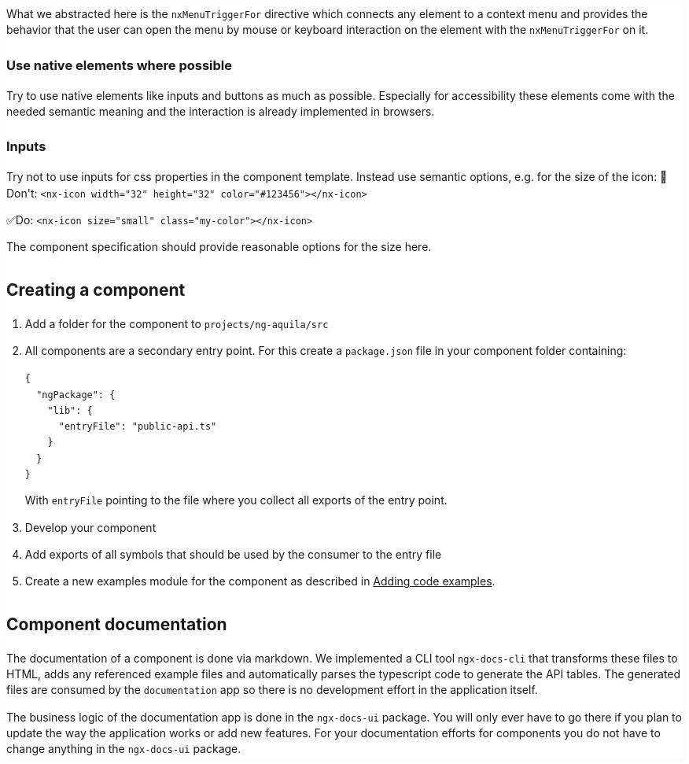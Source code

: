 What we abstracted here is the `nxMenuTriggerFor` directive which connects any element to a context menu and provides the behavior that the user can open the menu by mouse or keyboard interaction on the element with the `nxMenuTriggerFor` on it.

### Use native elements where possible

Try to use native elements like inputs and buttons as much as possible. Especially for accessibility these elements come with the needed semantic meaning and the interaction is already implemented in browsers.

### Inputs

Try not to use inputs for css properties in the component template. Instead use semantic options, e.g. for the size of the icon: 🚫Don't: `<nx-icon width="32" height="32" color="#123456"></nx-icon>`

✅Do: `<nx-icon size="small" class="my-color"></nx-icon>`

The component specification should provide reasonable options for the size here.

## Creating a component

1. Add a folder for the component to `projects/ng-aquila/src`
2. All components are a secondary entry point. For this create a `package.json` file in your component folder containing:

    ```
    {
      "ngPackage": {
        "lib": {
          "entryFile": "public-api.ts"
        }
      }
    }
    ```

    With `entryFile` pointing to the file where you collect all exports of the entry point.

3. Develop your component
4. Add exports of all symbols that should be used by the consumer to the entry file
5. Create a new examples module for the component as described in [Adding code examples](#adding-code-examples).

## Component documentation

The documentation of a component is done via markdown. We implemented a CLI tool `ngx-docs-cli` that transforms these files to HTML, adds any referenced example files and automatically parses the typescript code to generate the API tables. The generated files are consumed by the `documentation` app so there is no development effort in the application itself.

The business logic of the documentation app is done in the `ngx-docs-ui` package. You will only ever have to go there if you plan to update the way the application works or add new features. For your documentation efforts for components you do not have to change anything in the `ngx-docs-ui` package.
